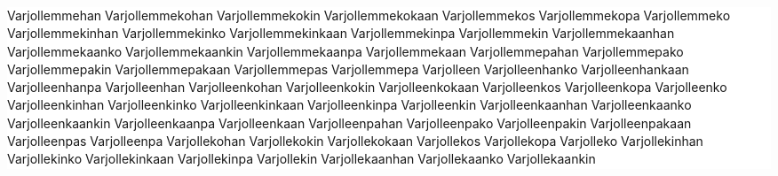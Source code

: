 Varjollemmehan
Varjollemmekohan
Varjollemmekokin
Varjollemmekokaan
Varjollemmekos
Varjollemmekopa
Varjollemmeko
Varjollemmekinhan
Varjollemmekinko
Varjollemmekinkaan
Varjollemmekinpa
Varjollemmekin
Varjollemmekaanhan
Varjollemmekaanko
Varjollemmekaankin
Varjollemmekaanpa
Varjollemmekaan
Varjollemmepahan
Varjollemmepako
Varjollemmepakin
Varjollemmepakaan
Varjollemmepas
Varjollemmepa
Varjolleen
Varjolleenhanko
Varjolleenhankaan
Varjolleenhanpa
Varjolleenhan
Varjolleenkohan
Varjolleenkokin
Varjolleenkokaan
Varjolleenkos
Varjolleenkopa
Varjolleenko
Varjolleenkinhan
Varjolleenkinko
Varjolleenkinkaan
Varjolleenkinpa
Varjolleenkin
Varjolleenkaanhan
Varjolleenkaanko
Varjolleenkaankin
Varjolleenkaanpa
Varjolleenkaan
Varjolleenpahan
Varjolleenpako
Varjolleenpakin
Varjolleenpakaan
Varjolleenpas
Varjolleenpa
Varjollekohan
Varjollekokin
Varjollekokaan
Varjollekos
Varjollekopa
Varjolleko
Varjollekinhan
Varjollekinko
Varjollekinkaan
Varjollekinpa
Varjollekin
Varjollekaanhan
Varjollekaanko
Varjollekaankin
